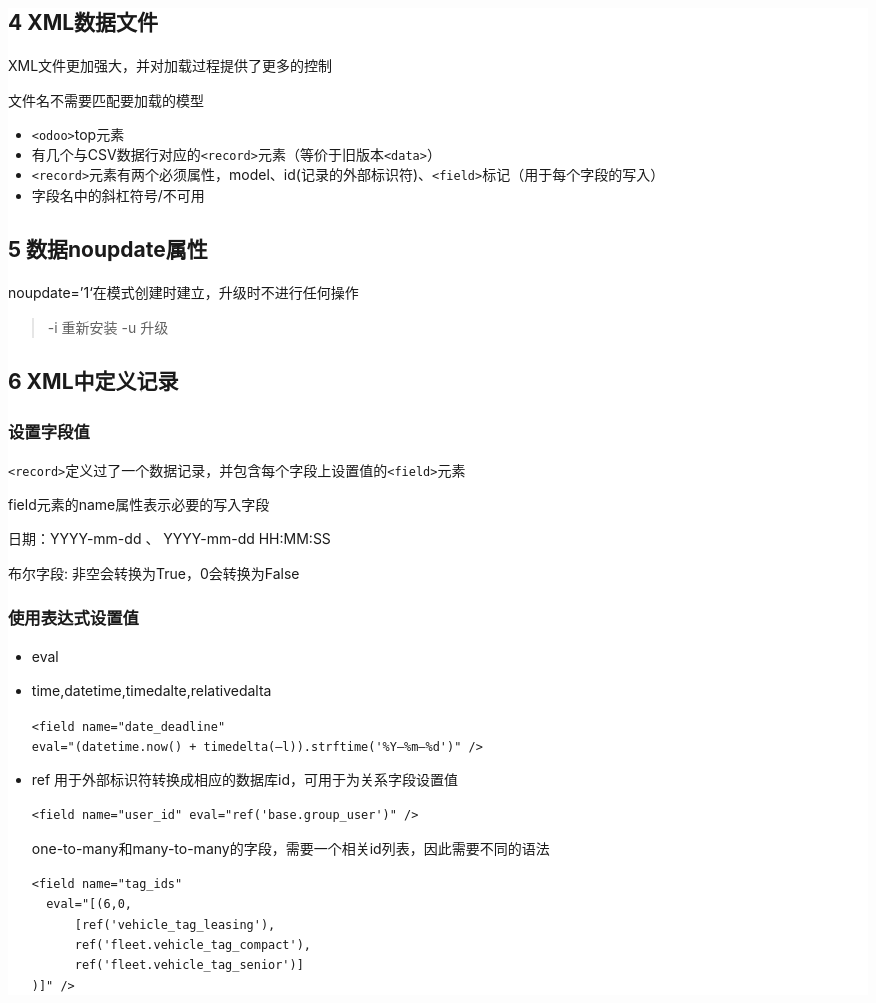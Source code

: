 ## 4 XML数据文件

XML文件更加强大，并对加载过程提供了更多的控制

文件名不需要匹配要加载的模型

- `<odoo>`top元素
- 有几个与CSV数据行对应的`<record>`元素（等价于旧版本`<data>`）
- `<record>`元素有两个必须属性，model、id(记录的外部标识符)、`<field>`标记（用于每个字段的写入）
- 字段名中的斜杠符号/不可用

## 5 数据noupdate属性

noupdate=’1‘在模式创建时建立，升级时不进行任何操作

> -i 重新安装 -u 升级

## 6 XML中定义记录

### 设置字段值

`<record>`定义过了一个数据记录，并包含每个字段上设置值的`<field>`元素

field元素的name属性表示必要的写入字段

日期：YYYY-mm-dd 、  YYYY-mm-dd  HH:MM:SS

布尔字段: 非空会转换为True，0会转换为False

### 使用表达式设置值

- eval

- time,datetime,timedalte,relativedalta

  ```
  <field name="date_deadline"
  eval="(datetime.now() + timedelta(–l)).strftime('%Y–%m–%d')" />
  ```

- ref   用于外部标识符转换成相应的数据库id，可用于为关系字段设置值

  ```
  <field name="user_id" eval="ref('base.group_user')" />
  ```

  one-to-many和many-to-many的字段，需要一个相关id列表，因此需要不同的语法

  ```
  <field name="tag_ids" 
  	eval="[(6,0,
  		[ref('vehicle_tag_leasing'), 
  		ref('fleet.vehicle_tag_compact'), 
  		ref('fleet.vehicle_tag_senior')]
  )]" />	
  ```
